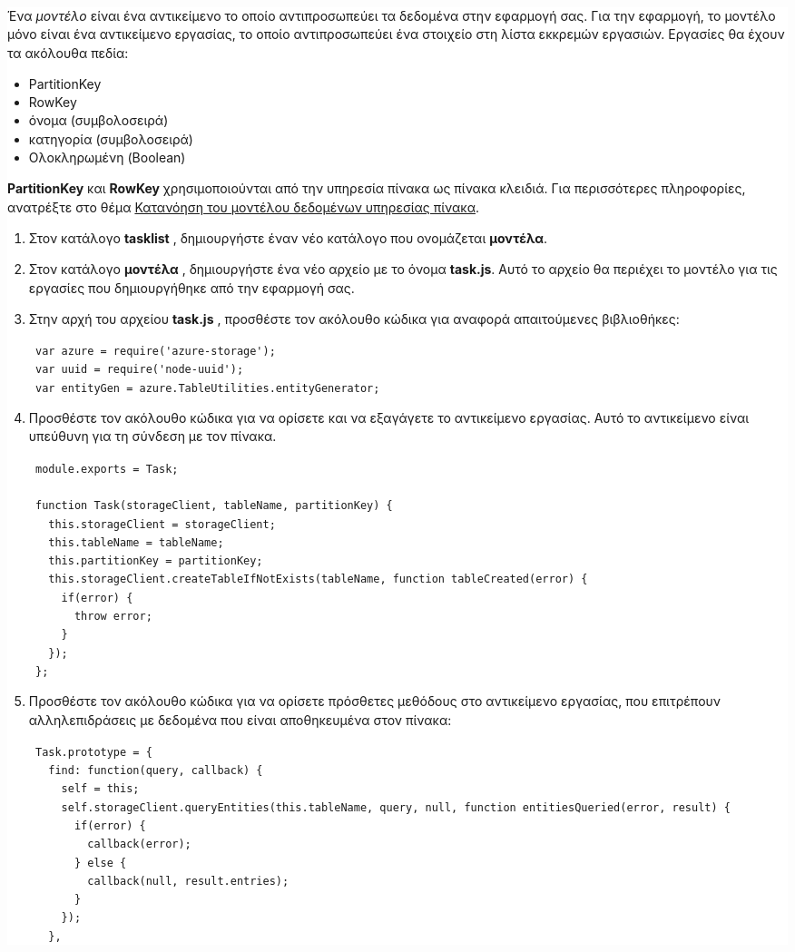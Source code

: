 Ένα *μοντέλο* είναι ένα αντικείμενο το οποίο αντιπροσωπεύει τα δεδομένα στην εφαρμογή σας. Για την εφαρμογή, το μοντέλο μόνο είναι ένα αντικείμενο εργασίας, το οποίο αντιπροσωπεύει ένα στοιχείο στη λίστα εκκρεμών εργασιών. Εργασίες θα έχουν τα ακόλουθα πεδία:

- PartitionKey
- RowKey
- όνομα (συμβολοσειρά)
- κατηγορία (συμβολοσειρά)
- Ολοκληρωμένη (Boolean)

**PartitionKey** και **RowKey** χρησιμοποιούνται από την υπηρεσία πίνακα ως πίνακα κλειδιά. Για περισσότερες πληροφορίες, ανατρέξτε στο θέμα [Κατανόηση του μοντέλου δεδομένων υπηρεσίας πίνακα](https://msdn.microsoft.com/library/azure/dd179338.aspx).


1. Στον κατάλογο **tasklist** , δημιουργήστε έναν νέο κατάλογο που ονομάζεται **μοντέλα**.

2. Στον κατάλογο **μοντέλα** , δημιουργήστε ένα νέο αρχείο με το όνομα **task.js**. Αυτό το αρχείο θα περιέχει το μοντέλο για τις εργασίες που δημιουργήθηκε από την εφαρμογή σας.

3. Στην αρχή του αρχείου **task.js** , προσθέστε τον ακόλουθο κώδικα για αναφορά απαιτούμενες βιβλιοθήκες:

        var azure = require('azure-storage');
        var uuid = require('node-uuid');
        var entityGen = azure.TableUtilities.entityGenerator;

4. Προσθέστε τον ακόλουθο κώδικα για να ορίσετε και να εξαγάγετε το αντικείμενο εργασίας. Αυτό το αντικείμενο είναι υπεύθυνη για τη σύνδεση με τον πίνακα.

        module.exports = Task;

        function Task(storageClient, tableName, partitionKey) {
          this.storageClient = storageClient;
          this.tableName = tableName;
          this.partitionKey = partitionKey;
          this.storageClient.createTableIfNotExists(tableName, function tableCreated(error) {
            if(error) {
              throw error;
            }
          });
        };

5. Προσθέστε τον ακόλουθο κώδικα για να ορίσετε πρόσθετες μεθόδους στο αντικείμενο εργασίας, που επιτρέπουν αλληλεπιδράσεις με δεδομένα που είναι αποθηκευμένα στον πίνακα:

        Task.prototype = {
          find: function(query, callback) {
            self = this;
            self.storageClient.queryEntities(this.tableName, query, null, function entitiesQueried(error, result) {
              if(error) {
                callback(error);
              } else {
                callback(null, result.entries);
              }
            });
          },
